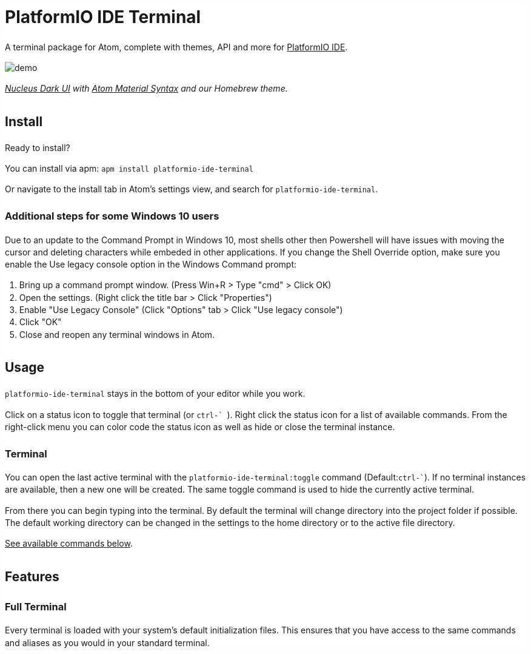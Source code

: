 # PlatformIO IDE Terminal
A terminal package for Atom, complete with themes, API and more for [PlatformIO IDE](http://platformio.org/platformio-ide).

![demo](https://github.com/platformio/platformio-atom-ide-terminal/raw/master/resources/demo.gif)

*[Nucleus Dark UI](https://atom.io/themes/nucleus-dark-ui) with [Atom Material Syntax](https://atom.io/themes/atom-material-syntax) and our Homebrew theme.*

## Install
Ready to install?

You can install via apm: `apm install platformio-ide-terminal`

Or navigate to the install tab in Atom’s settings view, and search for `platformio-ide-terminal`.

### Additional steps for some Windows 10 users
Due to an update to the Command Prompt in Windows 10, most shells other then Powershell will have issues with moving the cursor and deleting characters while embeded in other applications. If you change the Shell Override option, make sure you enable the Use legacy console option in the Windows Command prompt:

1. Bring up a command prompt window. (Press Win+R > Type "cmd" > Click OK)
2. Open the settings. (Right click the title bar > Click "Properties")
3. Enable "Use Legacy Console" (Click "Options" tab > Click "Use legacy console")
4. Click "OK"
5. Close and reopen any terminal windows in Atom.

## Usage

`platformio-ide-terminal` stays in the bottom of your editor while you work.

Click on a status icon to toggle that terminal (or ``ctrl-` ``). Right click the status icon for a list of available commands. From the right-click menu you can color code the status icon as well as hide or close the terminal instance.

### Terminal
You can open the last active terminal with the `platformio-ide-terminal:toggle` command (Default:`` ctrl-` ``).  If no terminal instances are available, then a new one will be created. The same toggle command is used to hide the currently active terminal.

From there you can begin typing into the terminal. By default the terminal will change directory into the project folder if possible. The default working directory can be changed in the settings to the home directory or to the active file directory.

[See available commands below](#commands).

## Features

### Full Terminal
Every terminal is loaded with your system’s default initialization files. This ensures that you have access to the same commands and aliases as you would in your standard terminal.
